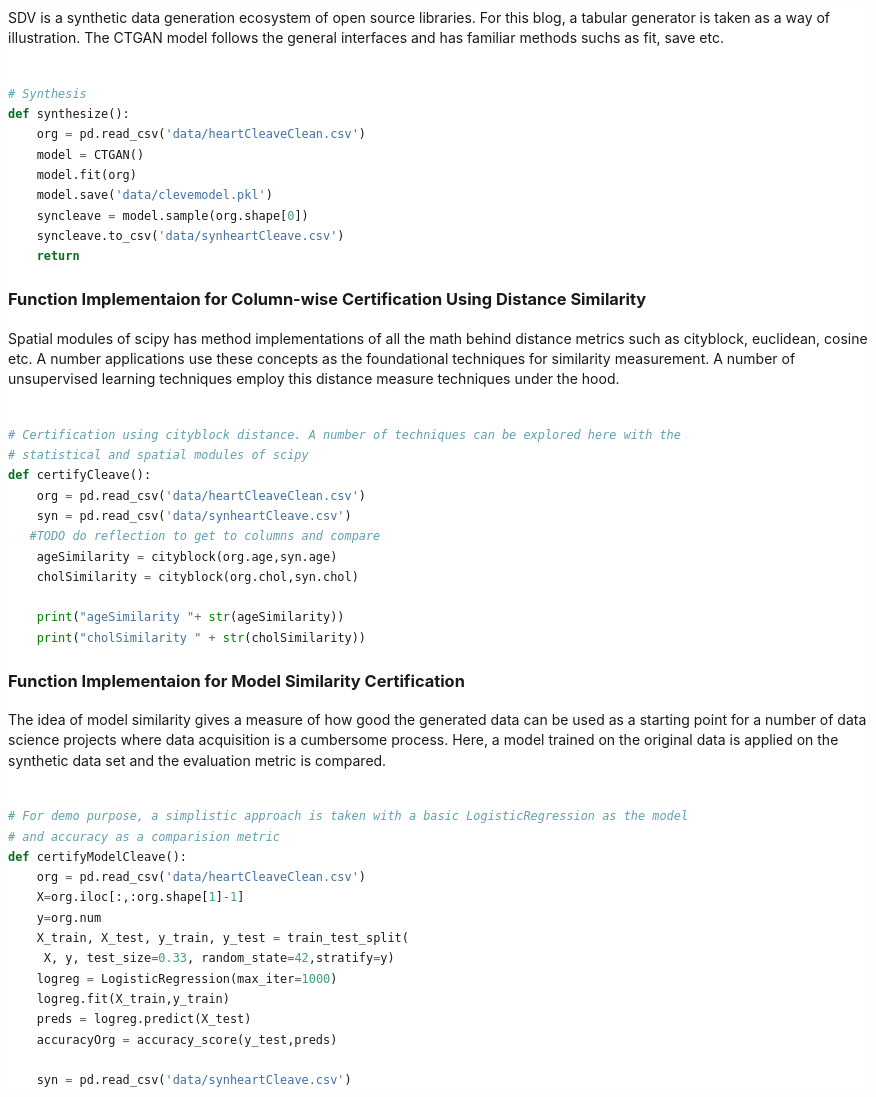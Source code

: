 SDV is a synthetic data generation ecosystem of open source libraries. For this blog, a tabular generator is taken as a way of illustration. The CTGAN model follows the general interfaces and has familiar methods suchs as fit, save etc.

```python

# Synthesis
def synthesize():
    org = pd.read_csv('data/heartCleaveClean.csv')
    model = CTGAN()
    model.fit(org)
    model.save('data/clevemodel.pkl')
    syncleave = model.sample(org.shape[0])
    syncleave.to_csv('data/synheartCleave.csv')
    return

```

### Function Implementaion for Column-wise Certification Using Distance Similarity

Spatial modules of scipy has method implementations of all the math behind distance metrics such as cityblock, euclidean, cosine etc. A number applications use these concepts as the foundational techniques for similarity measurement. A number of unsupervised learning techniques employ this distance measure techniques under the hood.

```python

# Certification using cityblock distance. A number of techniques can be explored here with the
# statistical and spatial modules of scipy
def certifyCleave():
    org = pd.read_csv('data/heartCleaveClean.csv')
    syn = pd.read_csv('data/synheartCleave.csv')
   #TODO do reflection to get to columns and compare
    ageSimilarity = cityblock(org.age,syn.age)
    cholSimilarity = cityblock(org.chol,syn.chol)

    print("ageSimilarity "+ str(ageSimilarity))
    print("cholSimilarity " + str(cholSimilarity))

```
### Function Implementaion for Model Similarity Certification 

The idea of model similarity gives a measure of how good the generated data can be used as a starting point for a number of data science projects where data acquisition is a cumbersome process. Here, a model trained on the original data is applied on the synthetic data set and the evaluation metric is compared.


```python

# For demo purpose, a simplistic approach is taken with a basic LogisticRegression as the model 
# and accuracy as a comparision metric
def certifyModelCleave():
    org = pd.read_csv('data/heartCleaveClean.csv')
    X=org.iloc[:,:org.shape[1]-1]
    y=org.num
    X_train, X_test, y_train, y_test = train_test_split(
     X, y, test_size=0.33, random_state=42,stratify=y)
    logreg = LogisticRegression(max_iter=1000)
    logreg.fit(X_train,y_train)
    preds = logreg.predict(X_test)
    accuracyOrg = accuracy_score(y_test,preds)

    syn = pd.read_csv('data/synheartCleave.csv')
```